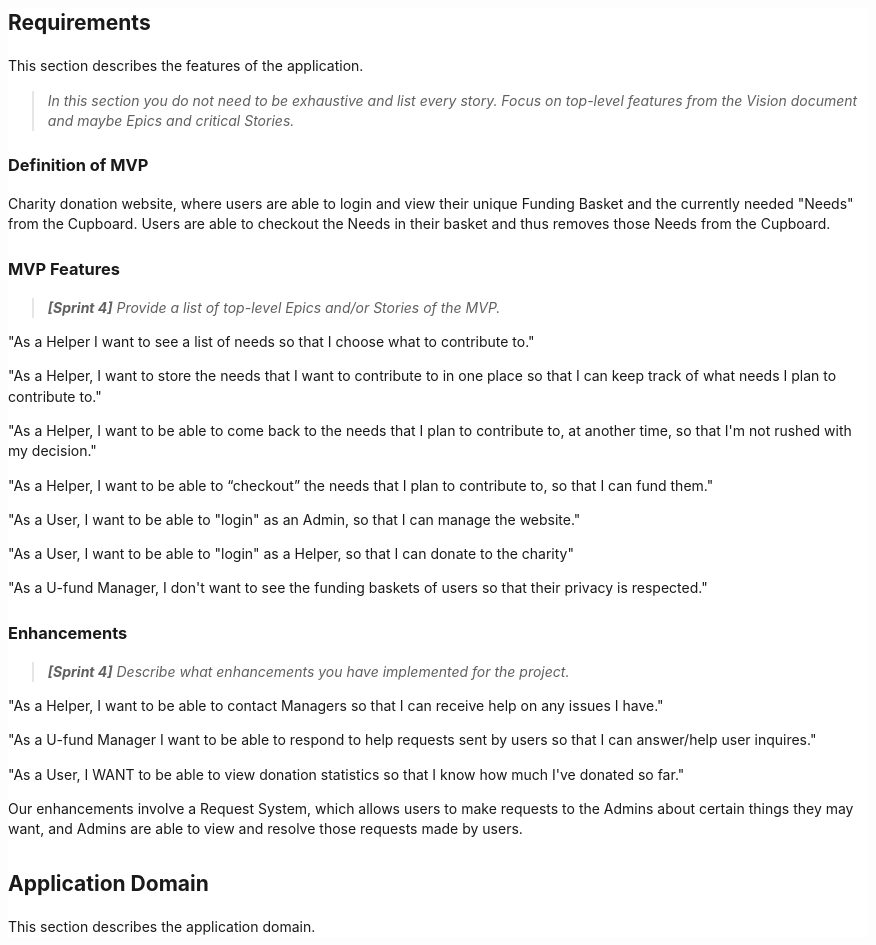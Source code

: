 
## Requirements

This section describes the features of the application.

> _In this section you do not need to be exhaustive and list every
> story.  Focus on top-level features from the Vision document and
> maybe Epics and critical Stories._

### Definition of MVP

Charity donation website, where users are able to login and view their unique Funding Basket and the currently needed "Needs" from the Cupboard. Users are able to checkout the Needs in their basket and thus removes those Needs from the Cupboard.

### MVP Features
>  _**[Sprint 4]** Provide a list of top-level Epics and/or Stories of the MVP._

"As a Helper I want to see a list of needs so that I choose what to contribute to."

"As a Helper, I want to store the needs that I want to contribute to in one place so that I can keep track of what needs I plan to contribute to."

"As a Helper, I want to be able to come back to the needs that I plan to contribute to, at another time, so that I'm not rushed with my decision." 

"As a Helper, I want to be able to “checkout” the needs that I plan to contribute to, so that I can fund them."

"As a User, I want to be able to "login" as an Admin, so that I can manage the website."

"As a User, I want to be able to "login" as a Helper, so that I can donate to the charity"

"As a U-fund Manager, I don't want to see the funding baskets of users so that their privacy is respected."


### Enhancements
> _**[Sprint 4]** Describe what enhancements you have implemented for the project._

"As a Helper, I want to be able to contact Managers so that I can receive help on any issues I have."

"As a U-fund Manager I want to be able to respond to help requests sent by users so that I can answer/help user inquires."

"As a User, I WANT to be able to view donation statistics so that I know how much I've donated so far."

Our enhancements involve a Request System, which allows users to make requests to the Admins about certain things they may want, and Admins are able to view and resolve those requests made by users.


## Application Domain

This section describes the application domain.
